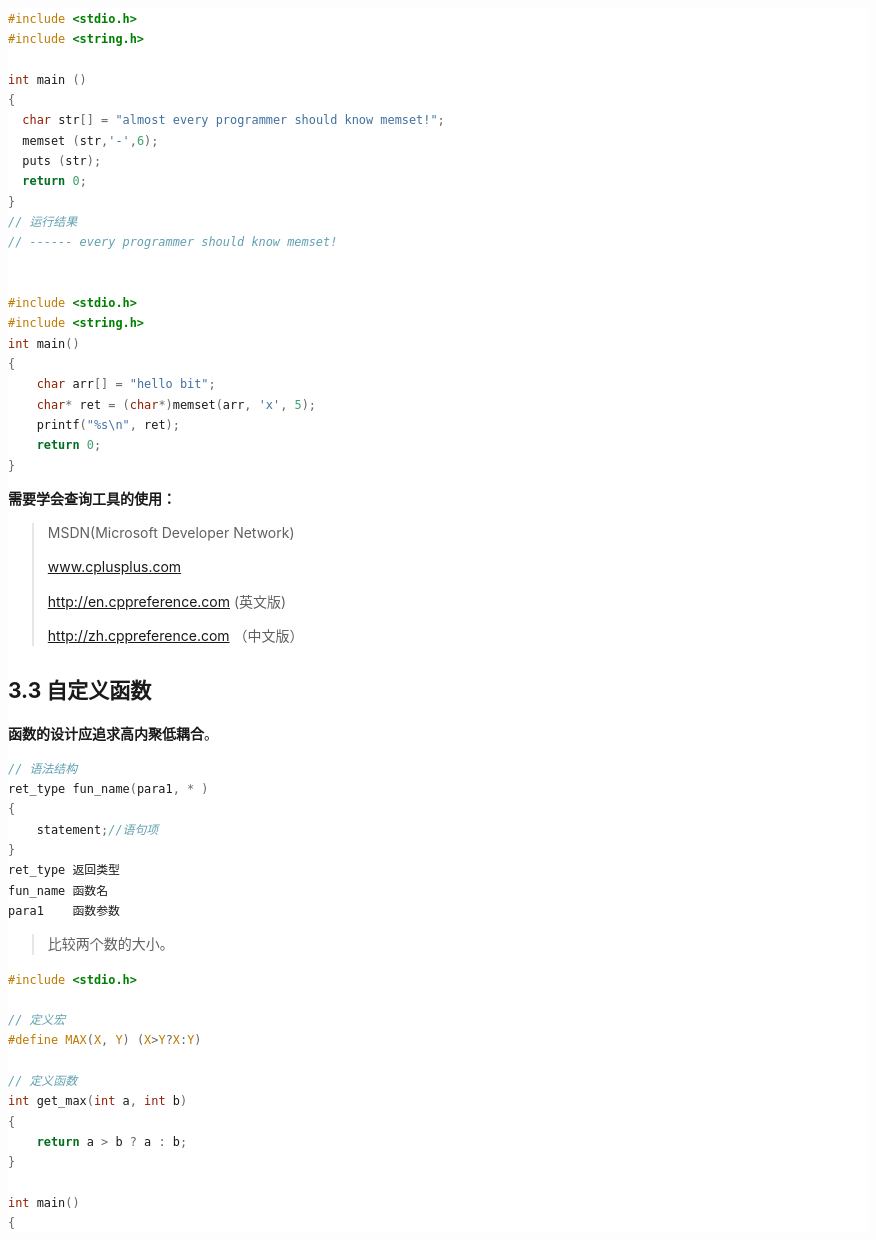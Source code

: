 ```c
#include <stdio.h>
#include <string.h>

int main ()
{
  char str[] = "almost every programmer should know memset!";
  memset (str,'-',6);
  puts (str);
  return 0;
}
// 运行结果
// ------ every programmer should know memset!


#include <stdio.h>
#include <string.h>
int main()
{
	char arr[] = "hello bit";
	char* ret = (char*)memset(arr, 'x', 5);
	printf("%s\n", ret);
	return 0;
}
```

**需要学会查询工具的使用：**

> MSDN(Microsoft Developer Network)
>
> www.cplusplus.com
>
> http://en.cppreference.com   (英文版)
>
> http://zh.cppreference.com  （中文版）

## 3.3 自定义函数

**函数的设计应追求高内聚低耦合**。

```c
// 语法结构
ret_type fun_name(para1, * )
{
 	statement;//语句项
}
ret_type 返回类型
fun_name 函数名
para1    函数参数
```

> 比较两个数的大小。

```c
#include <stdio.h>

// 定义宏
#define MAX(X, Y) (X>Y?X:Y)

// 定义函数
int get_max(int a, int b) 
{
	return a > b ? a : b;
}

int main()
{
```